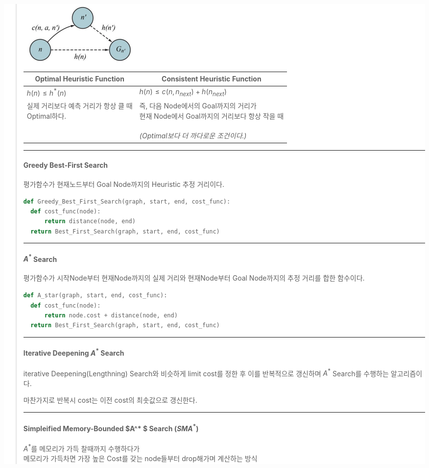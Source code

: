 > ![alt text](/assets/img/post/machine_learning/consistent_heuristic.png)
>
> | Optimal Heuristic Function | Consistent Heuristic Function |
> | --- | --- |
> | $h(n) \leq h^*(n)$ | $h(n) \leq c(n, n_{next}) + h(n_{next})$ |
> | 실제 거리보다 예측 거리가 항상 클 때<br> Optimal하다.| 즉, 다음 Node에서의 Goal까지의 거리가<br> 현재 Node에서 Goal까지의 거리보다 항상 작을 때<br><br>_(Optimal보다 더 까다로운 조건이다.)_| 
>
> ---
> #### Greedy Best-First Search
>
> 평가함수가 현재노드부터 Goal Node까지의 Heuristic 추정 거리이다.
>
> ```python
> def Greedy_Best_First_Search(graph, start, end, cost_func):
>   def cost_func(node):
>       return distance(node, end)
>   return Best_First_Search(graph, start, end, cost_func)
> ```
>
> ---
> #### $A^*$ Search
>
> 평가함수가 시작Node부터 현재Node까지의 실제 거리와 현재Node부터 Goal Node까지의 추정 거리를 합한 함수이다. 
>
> ```python
> def A_star(graph, start, end, cost_func):
>   def cost_func(node):
>       return node.cost + distance(node, end)
>   return Best_First_Search(graph, start, end, cost_func)
> ```
>
> ---
> #### Iterative Deepening $A^*$ Search
>
> iterative Deepening(Lengthning) Search와 비슷하게 limit cost를 정한 후 이를 반복적으로 갱신하며 $A^*$ Search를 수행하는 알고리즘이다.
>
> 마찬가지로 반복시 cost는 이전 cost의 최솟값으로 갱신한다.
>
> ---
> #### Simpleified Memory-Bounded $A^* $ Search ($SMA^*$)
>
> $A^*$를 메모리가 가득 찰때까지 수행하다가<br>
> 메모리가 가득차면 가장 높은 Cost를 갖는 node들부터 drop해가며 계산하는 방식
